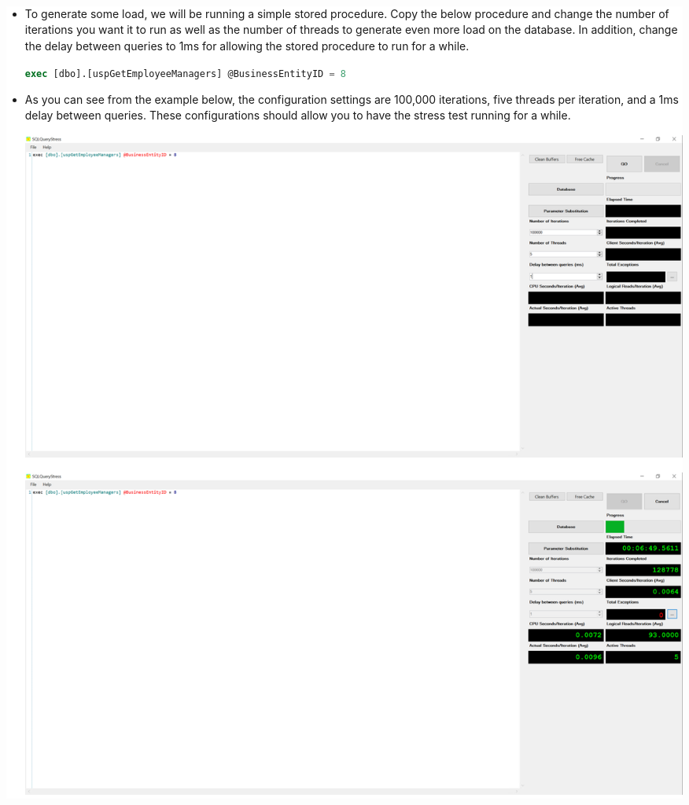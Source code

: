 - To generate some load, we will be running a simple stored procedure. Copy the below procedure and change the number of iterations you want it to run as well as the number of threads to generate even more load on the database. In addition, change the delay between queries to 1ms for allowing the stored procedure to run for a while.

    ```sql
    exec [dbo].[uspGetEmployeeManagers] @BusinessEntityID = 8
    ```

- As you can see from the example below, the configuration settings are 100,000 iterations, five threads per iteration, and a 1ms delay between queries. These configurations should allow you to have the stress test running for a while.

  ![Screenshot showing SqlQueryStress settings](./33.png)

  ![Screenshot showing SqlQueryStress running](./34.png)
